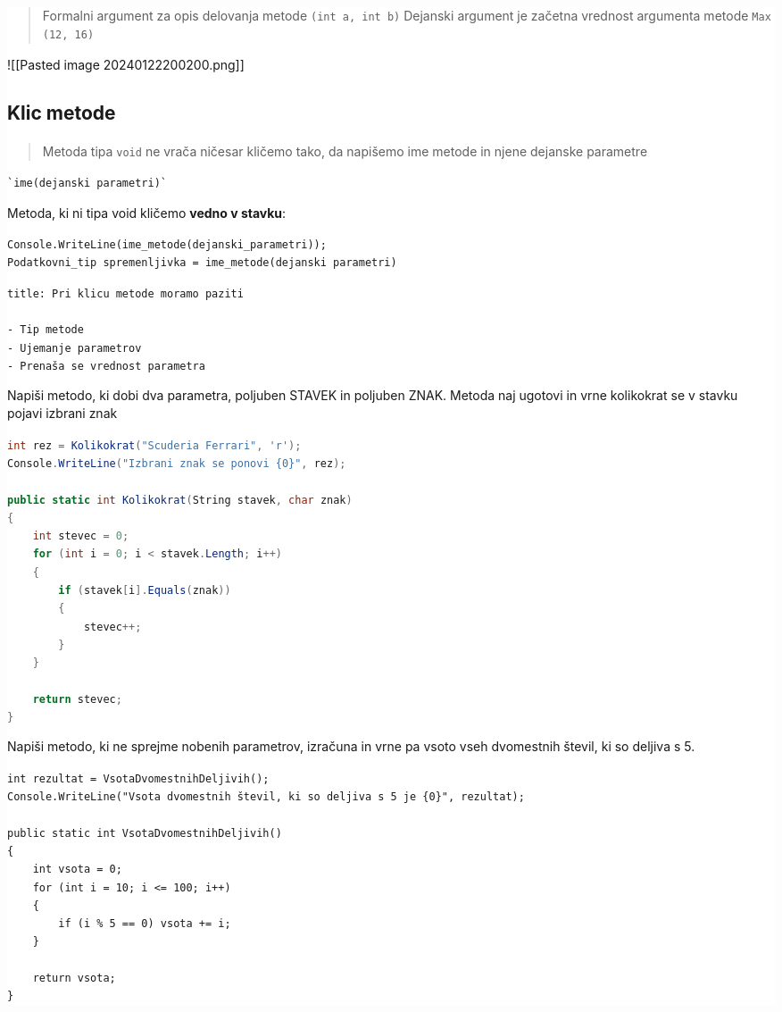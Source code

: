 > Formalni argument za opis delovanja metode `(int a, int b)`
> Dejanski argument je začetna vrednost argumenta metode `Max (12, 16)`
 

![[Pasted image 20240122200200.png]]

## Klic metode

> Metoda tipa `void` ne vrača ničesar kličemo tako, da napišemo ime metode in njene dejanske parametre

	`ime(dejanski parametri)`

Metoda, ki ni tipa void kličemo **vedno v stavku**:

	Console.WriteLine(ime_metode(dejanski_parametri));
	Podatkovni_tip spremenljivka = ime_metode(dejanski parametri)

```ad-warning
title: Pri klicu metode moramo paziti

- Tip metode
- Ujemanje parametrov
- Prenaša se vrednost parametra
```


Napiši metodo, ki dobi dva parametra, poljuben STAVEK in poljuben ZNAK. Metoda naj ugotovi in vrne kolikokrat se v stavku pojavi izbrani znak  

```c#
int rez = Kolikokrat("Scuderia Ferrari", 'r');  
Console.WriteLine("Izbrani znak se ponovi {0}", rez);

public static int Kolikokrat(String stavek, char znak)  
{  
	int stevec = 0;  
	for (int i = 0; i < stavek.Length; i++)  
	{  
		if (stavek[i].Equals(znak))  
		{  
			stevec++;  
		}  
	}  
	  
	return stevec;  
}
```

Napiši metodo, ki ne sprejme nobenih parametrov, izračuna in vrne pa vsoto vseh dvomestnih števil, ki so deljiva s 5.

```
int rezultat = VsotaDvomestnihDeljivih();  
Console.WriteLine("Vsota dvomestnih števil, ki so deljiva s 5 je {0}", rezultat);

public static int VsotaDvomestnihDeljivih()  
{  
	int vsota = 0;  
	for (int i = 10; i <= 100; i++)  
	{  
		if (i % 5 == 0) vsota += i;  
	}  
  
	return vsota;  
}
```
